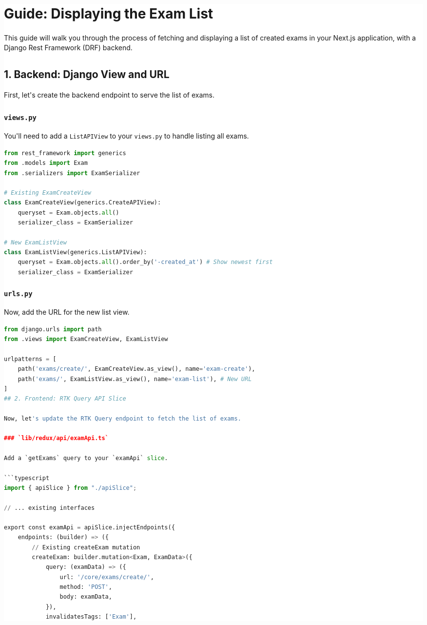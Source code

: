 # Guide: Displaying the Exam List

This guide will walk you through the process of fetching and displaying a list of created exams in your Next.js application, with a Django Rest Framework (DRF) backend.

## 1. Backend: Django View and URL

First, let's create the backend endpoint to serve the list of exams.

### `views.py`

You'll need to add a `ListAPIView` to your `views.py` to handle listing all exams.

```python
from rest_framework import generics
from .models import Exam
from .serializers import ExamSerializer

# Existing ExamCreateView
class ExamCreateView(generics.CreateAPIView):
    queryset = Exam.objects.all()
    serializer_class = ExamSerializer

# New ExamListView
class ExamListView(generics.ListAPIView):
    queryset = Exam.objects.all().order_by('-created_at') # Show newest first
    serializer_class = ExamSerializer
```

### `urls.py`

Now, add the URL for the new list view.

```python
from django.urls import path
from .views import ExamCreateView, ExamListView

urlpatterns = [
    path('exams/create/', ExamCreateView.as_view(), name='exam-create'),
    path('exams/', ExamListView.as_view(), name='exam-list'), # New URL
]
## 2. Frontend: RTK Query API Slice

Now, let's update the RTK Query endpoint to fetch the list of exams.

### `lib/redux/api/examApi.ts`

Add a `getExams` query to your `examApi` slice.

```typescript
import { apiSlice } from "./apiSlice";

// ... existing interfaces

export const examApi = apiSlice.injectEndpoints({
    endpoints: (builder) => ({
        // Existing createExam mutation
        createExam: builder.mutation<Exam, ExamData>({
            query: (examData) => ({
                url: '/core/exams/create/',
                method: 'POST',
                body: examData,
            }),
            invalidatesTags: ['Exam'],
```